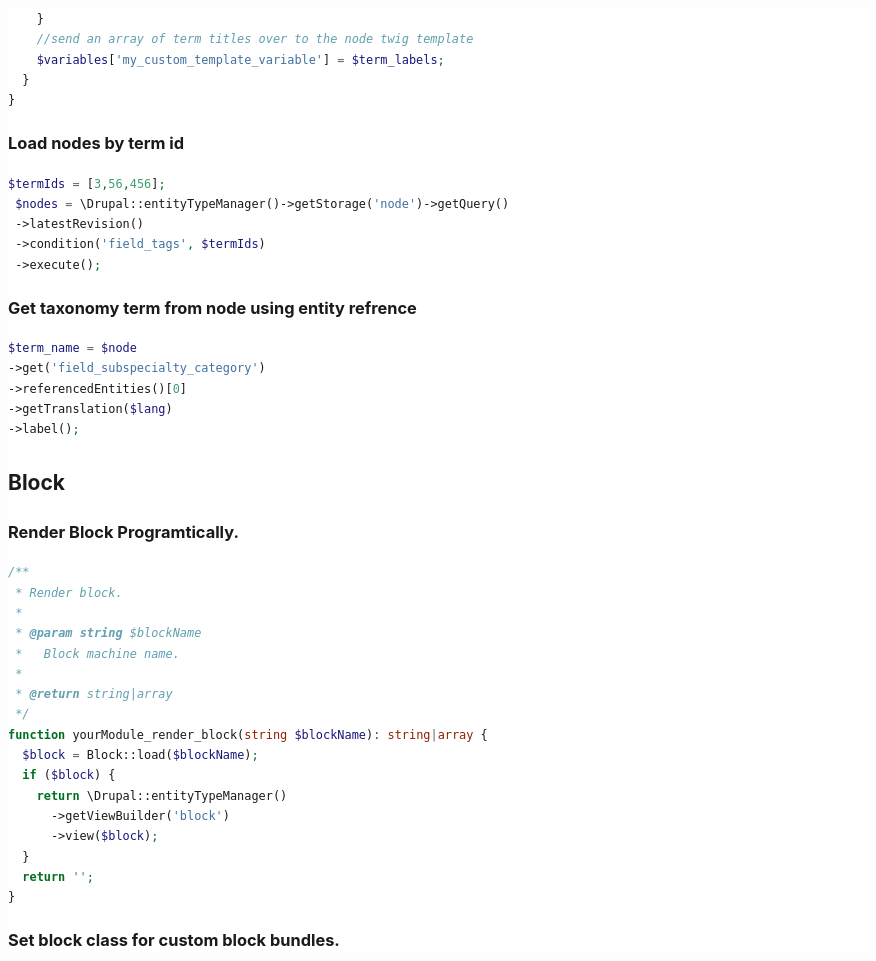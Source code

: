 ```php
    }
    //send an array of term titles over to the node twig template
    $variables['my_custom_template_variable'] = $term_labels;
  }
}
```

### Load nodes by term id

```php
$termIds = [3,56,456];
 $nodes = \Drupal::entityTypeManager()->getStorage('node')->getQuery()
 ->latestRevision()
 ->condition('field_tags', $termIds)
 ->execute();
```

### Get taxonomy term from node using entity refrence

```php
$term_name = $node
->get('field_subspecialty_category')
->referencedEntities()[0]
->getTranslation($lang)
->label();
```

## Block

### Render Block Programtically.
```php
/**
 * Render block.
 *
 * @param string $blockName
 *   Block machine name.
 *
 * @return string|array
 */
function yourModule_render_block(string $blockName): string|array {
  $block = Block::load($blockName);
  if ($block) {
    return \Drupal::entityTypeManager()
      ->getViewBuilder('block')
      ->view($block);
  }
  return '';
}
```
### Set block class for custom block bundles.
